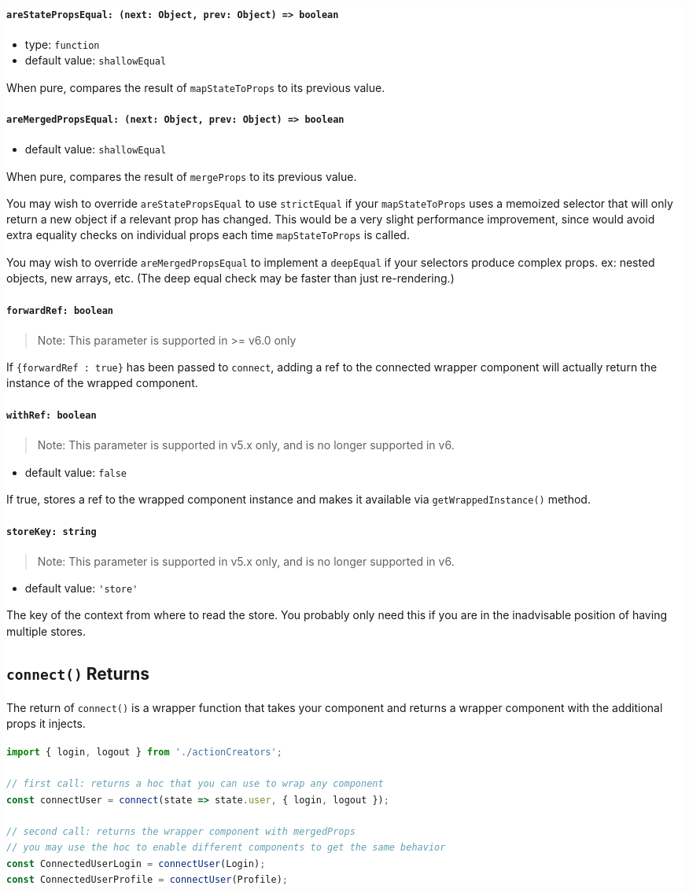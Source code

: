 #### `areStatePropsEqual: (next: Object, prev: Object) => boolean`

- type: `function`
- default value: `shallowEqual`

When pure, compares the result of `mapStateToProps` to its previous value. 

#### `areMergedPropsEqual: (next: Object, prev: Object) => boolean`


- default value: `shallowEqual`

When pure, compares the result of `mergeProps` to its previous value.

You may wish to override `areStatePropsEqual` to use `strictEqual` if your `mapStateToProps` uses a memoized selector that will only return a new object if a relevant prop has changed. This would be a very slight performance improvement, since would avoid extra equality checks on individual props each time `mapStateToProps` is called.

You may wish to override `areMergedPropsEqual` to implement a `deepEqual` if your selectors produce complex props. ex: nested objects, new arrays, etc. (The deep equal check may be faster than just re-rendering.)

#### `forwardRef: boolean`

> Note: This parameter is supported in >= v6.0 only

If `{forwardRef : true}` has been passed to `connect`, adding a ref to the connected wrapper component will actually return the instance of the wrapped component.


#### `withRef: boolean`

> Note: This parameter is supported in v5.x only, and is no longer supported in v6.

- default value: `false`

If true, stores a ref to the wrapped component instance and makes it available via `getWrappedInstance()` method.

#### `storeKey: string`

> Note: This parameter is supported in v5.x only, and is no longer supported in v6.

- default value: `'store'`

The key of the context from where to read the store. You probably only need this if you are in the inadvisable position of having multiple stores.


## `connect()` Returns

The return of `connect()` is a wrapper function that takes your component and returns a wrapper component with the additional props it injects.

```JavaScript
import { login, logout } from './actionCreators';
    
// first call: returns a hoc that you can use to wrap any component
const connectUser = connect(state => state.user, { login, logout });
    
// second call: returns the wrapper component with mergedProps
// you may use the hoc to enable different components to get the same behavior
const ConnectedUserLogin = connectUser(Login);
const ConnectedUserProfile = connectUser(Profile);
```
